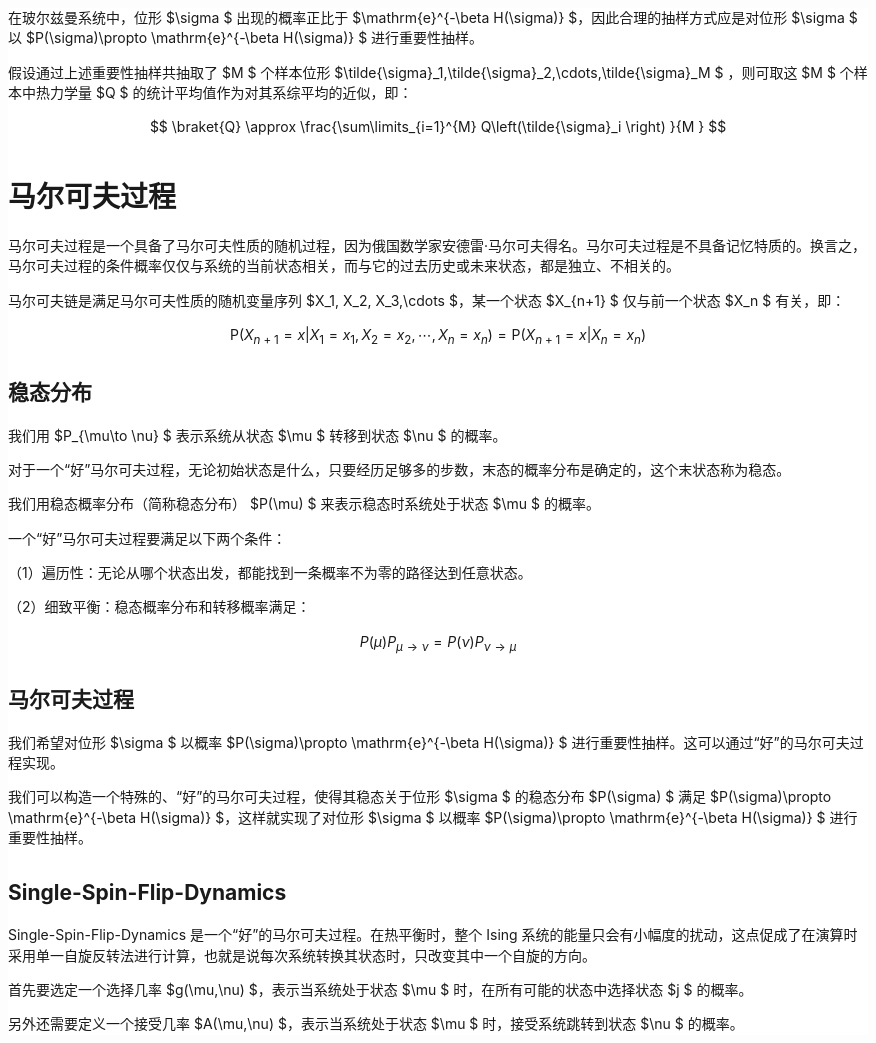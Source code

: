 在玻尔兹曼系统中，位形 $\sigma $ 出现的概率正比于 $\mathrm{e}^{-\beta H(\sigma)} $，因此合理的抽样方式应是对位形 $\sigma $ 以 $P(\sigma)\propto \mathrm{e}^{-\beta H(\sigma)} $ 进行重要性抽样。

假设通过上述重要性抽样共抽取了 $M $ 个样本位形 $\tilde{\sigma}_1,\tilde{\sigma}_2,\cdots,\tilde{\sigma}_M $ ，则可取这 $M $ 个样本中热力学量 $Q $ 的统计平均值作为对其系综平均的近似，即：

$$
\braket{Q}
\approx \frac{\sum\limits_{i=1}^{M} Q\left(\tilde{\sigma}_i \right) }{M } 
$$

# 马尔可夫过程

马尔可夫过程是一个具备了马尔可夫性质的随机过程，因为俄国数学家安德雷·马尔可夫得名。马尔可夫过程是不具备记忆特质的。换言之，马尔可夫过程的条件概率仅仅与系统的当前状态相关，而与它的过去历史或未来状态，都是独立、不相关的。

马尔可夫链是满足马尔可夫性质的随机变量序列 $X_1, X_2, X_3,\cdots $，某一个状态 $X_{n+1} $ 仅与前一个状态 $X_n $ 有关，即：

$$
\mathrm{P}\left(X_{n+1} = x | X_1=x_1, X_2=x_2,\cdots,X_n=x_n \right)
=\mathrm{P}\left(X_{n+1}=x | X_n = x_n \right)
$$

## 稳态分布

我们用 $P_{\mu\to \nu} $ 表示系统从状态 $\mu $ 转移到状态 $\nu $ 的概率。

对于一个“好”马尔可夫过程，无论初始状态是什么，只要经历足够多的步数，末态的概率分布是确定的，这个末状态称为稳态。

我们用稳态概率分布（简称稳态分布） $P(\mu) $ 来表示稳态时系统处于状态 $\mu $ 的概率。

一个“好”马尔可夫过程要满足以下两个条件：

（1）遍历性：无论从哪个状态出发，都能找到一条概率不为零的路径达到任意状态。

（2）细致平衡：稳态概率分布和转移概率满足：

$$
P(\mu)P_{\mu\to \nu} = P(\nu) P_{\nu\to \mu}
$$

## 马尔可夫过程

我们希望对位形 $\sigma $ 以概率 $P(\sigma)\propto \mathrm{e}^{-\beta H(\sigma)} $ 进行重要性抽样。这可以通过“好”的马尔可夫过程实现。

我们可以构造一个特殊的、“好”的马尔可夫过程，使得其稳态关于位形 $\sigma $ 的稳态分布 $P(\sigma) $ 满足 $P(\sigma)\propto \mathrm{e}^{-\beta H(\sigma)} $，这样就实现了对位形 $\sigma $ 以概率 $P(\sigma)\propto \mathrm{e}^{-\beta H(\sigma)} $ 进行重要性抽样。

## Single-Spin-Flip-Dynamics

Single-Spin-Flip-Dynamics 是一个“好”的马尔可夫过程。在热平衡时，整个 Ising 系统的能量只会有小幅度的扰动，这点促成了在演算时采用单一自旋反转法进行计算，也就是说每次系统转换其状态时，只改变其中一个自旋的方向。

首先要选定一个选择几率 $g(\mu,\nu) $，表示当系统处于状态 $\mu $ 时，在所有可能的状态中选择状态 $j $ 的概率。

另外还需要定义一个接受几率 $A(\mu,\nu) $，表示当系统处于状态 $\mu $ 时，接受系统跳转到状态 $\nu $ 的概率。
